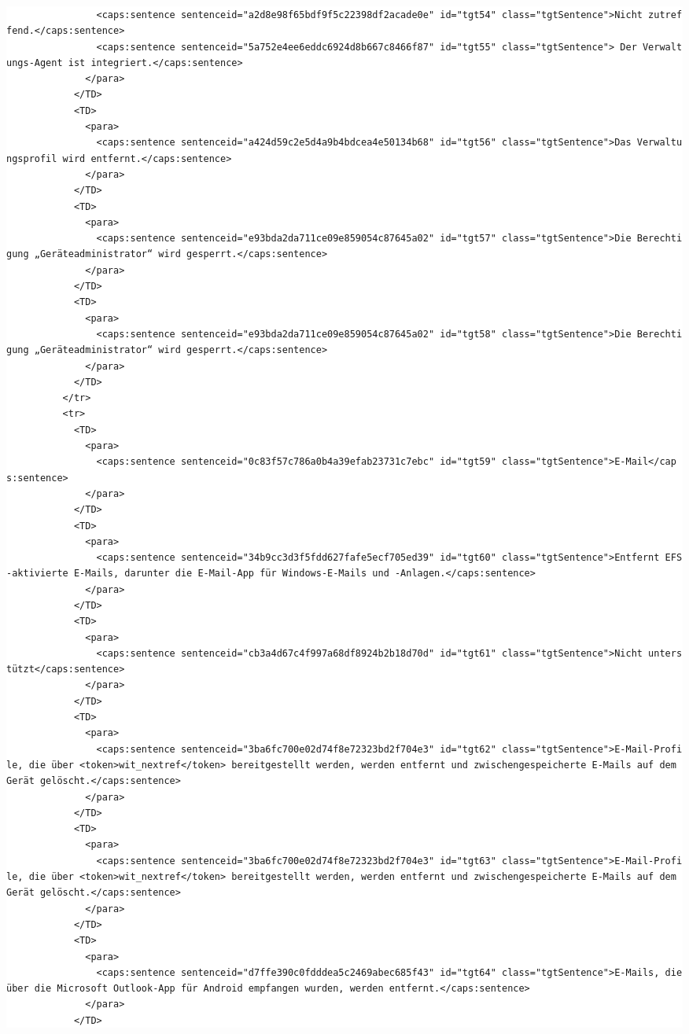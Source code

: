                     <caps:sentence sentenceid="a2d8e98f65bdf9f5c22398df2acade0e" id="tgt54" class="tgtSentence">Nicht zutreffend.</caps:sentence>
                    <caps:sentence sentenceid="5a752e4ee6eddc6924d8b667c8466f87" id="tgt55" class="tgtSentence"> Der Verwaltungs-Agent ist integriert.</caps:sentence>
                  </para>
                </TD>
                <TD>
                  <para>
                    <caps:sentence sentenceid="a424d59c2e5d4a9b4bdcea4e50134b68" id="tgt56" class="tgtSentence">Das Verwaltungsprofil wird entfernt.</caps:sentence>
                  </para>
                </TD>
                <TD>
                  <para>
                    <caps:sentence sentenceid="e93bda2da711ce09e859054c87645a02" id="tgt57" class="tgtSentence">Die Berechtigung „Geräteadministrator“ wird gesperrt.</caps:sentence>
                  </para>
                </TD>
                <TD>
                  <para>
                    <caps:sentence sentenceid="e93bda2da711ce09e859054c87645a02" id="tgt58" class="tgtSentence">Die Berechtigung „Geräteadministrator“ wird gesperrt.</caps:sentence>
                  </para>
                </TD>
              </tr>
              <tr>
                <TD>
                  <para>
                    <caps:sentence sentenceid="0c83f57c786a0b4a39efab23731c7ebc" id="tgt59" class="tgtSentence">E-Mail</caps:sentence>
                  </para>
                </TD>
                <TD>
                  <para>
                    <caps:sentence sentenceid="34b9cc3d3f5fdd627fafe5ecf705ed39" id="tgt60" class="tgtSentence">Entfernt EFS-aktivierte E-Mails, darunter die E-Mail-App für Windows-E-Mails und -Anlagen.</caps:sentence>
                  </para>
                </TD>
                <TD>
                  <para>
                    <caps:sentence sentenceid="cb3a4d67c4f997a68df8924b2b18d70d" id="tgt61" class="tgtSentence">Nicht unterstützt</caps:sentence>
                  </para>
                </TD>
                <TD>
                  <para>
                    <caps:sentence sentenceid="3ba6fc700e02d74f8e72323bd2f704e3" id="tgt62" class="tgtSentence">E-Mail-Profile, die über <token>wit_nextref</token> bereitgestellt werden, werden entfernt und zwischengespeicherte E-Mails auf dem Gerät gelöscht.</caps:sentence>
                  </para>
                </TD>
                <TD>
                  <para>
                    <caps:sentence sentenceid="3ba6fc700e02d74f8e72323bd2f704e3" id="tgt63" class="tgtSentence">E-Mail-Profile, die über <token>wit_nextref</token> bereitgestellt werden, werden entfernt und zwischengespeicherte E-Mails auf dem Gerät gelöscht.</caps:sentence>
                  </para>
                </TD>
                <TD>
                  <para>
                    <caps:sentence sentenceid="d7ffe390c0fdddea5c2469abec685f43" id="tgt64" class="tgtSentence">E-Mails, die über die Microsoft Outlook-App für Android empfangen wurden, werden entfernt.</caps:sentence>
                  </para>
                </TD>